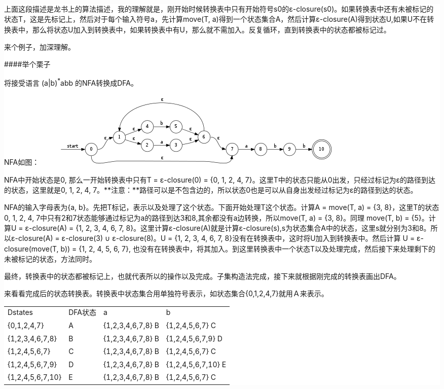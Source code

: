 上面这段描述是龙书上的算法描述，我的理解就是，刚开始时候转换表中只有开始符号s0的&epsilon;-closure(s0)。如果转换表中还有未被标记的状态T，这是先标记上，然后对于每个输入符号a，先计算move(T, a)得到一个状态集合A，然后计算&epsilon;-closure(A)得到状态U,如果U不在转换表中，那么将状态U加入到转换表中，如果转换表中有U，那么就不需加入。反复循环，直到转换表中的状态都被标记过。

来个例子，加深理解。

####举个栗子

将接受语言 (a|b)<sup>\*</sup>abb 的NFA转换成DFA。

NFA如图： ![example-ababb][12]

NFA中开始状态是0, 那么一开始转换表中只有T = &epsilon;-closure(0) = {0, 1, 2, 4, 7}。这里T中的状态只能从0出发，只经过标记为&epsilon;的路径到达的状态，这里就是0, 1, 2, 4, 7。**注意：**路径可以是不包含边的，所以状态0也是可以从自身出发经过标记为&epsilon;的路径到达的状态。

NFA的输入字母表为{a, b}。先把T标记，表示以及处理了这个状态。下面开始处理T这个状态。计算A = move(T, a) = {3, 8}，这里T的状态0, 1, 2, 4, 7中只有2和7状态能够通过标记为a的路径到达3和8,其余都没有a边转换，所以move(T, a) = {3, 8}。同理 move(T, b) = {5}。计算U = &epsilon;-closure(A) = {1, 2, 3, 4, 6, 7, 8}。这里计算&epsilon;-closure(A)就是计算&epsilon;-closure(s),s为状态集合A中的状态，这里s就分别为3和8。所以&epsilon;-closure(A) = &epsilon;-closure(3) &cup; &epsilon;-closure(8)。U = {1, 2, 3, 4, 6, 7, 8}没有在转换表中，这时将U加入到转换表中。然后计算 U = &epsilon;-closure(move(T, b)) = {1, 2, 4, 5, 6, 7}, 也没有在转换表中，将其加入。到这里转换表中一个状态T以及处理完成，然后接下来处理剩下的未被标记的状态，方法同时。

最终，转换表中的状态都被标记上，也就代表所以的操作以及完成。子集构造法完成，接下来就根据刚完成的转换表画出DFA。

来看看完成后的状态转换表。转换表中状态集合用单独符号表示，如状态集合{0,1,2,4,7}就用Ａ来表示。

<table>
    <tr>
        <td>Dstates</td>
        <td>DFA状态</td>
        <td>a</td>
        <td>b</td>
    </tr>
    <tr>
        <td>{0,1,2,4,7}</td>
        <td>A</td>
        <td>{1,2,3,4,6,7,8} B</td>
        <td>{1,2,4,5,6,7} C</td>
    </tr>
    <tr>
        <td>{1,2,3,4,6,7,8}</td>
        <td>B</td>
        <td>{1,2,3,4,6,7,8} B</td>
        <td>{1,2,4,5,6,7,9} D</td>
    </tr>
    <tr>
        <td>{1,2,4,5,6,7}</td>
        <td>C</td>
        <td>{1,2,3,4,6,7,8} B</td>
        <td>{1,2,4,5,6,7} C</td>
    </tr>
    <tr>
        <td>{1,2,4,5,6,7,9}</td>
        <td>D</td>
        <td>{1,2,3,4,6,7,8} B</td>
        <td>{1,2,4,5,6,7,10} E</td>
    </tr>
    <tr>
        <td>{1,2,4,5,6,7,10}</td>
        <td>E</td>
        <td>{1,2,3,4,6,7,8} B</td>
        <td>{1,2,4,5,6,7} C</td>
    </tr>
</table>


[1]: /assets/images/pic3.png
[2]: /assets/images/NFA1.png
[3]: /assets/images/NFA2.png
[4]: /assets/images/NFA3.jpeg
[5]: /assets/images/NFA4.jpeg
[6]: /assets/images/NFA5.jpeg
[7]: /assets/images/example_a.png
[8]: /assets/images/example_b.png
[9]: /assets/images/example_ab.png
[10]: /assets/images/example_ab1.png
[11]: /assets/images/example_abb.png
[12]: /assets/images/example_ababb.png
[13]: /assets/images/DFA.png
[14]: /assets/images/DFA1.jpeg
[15]: /assets/images/DFA2.jpeg